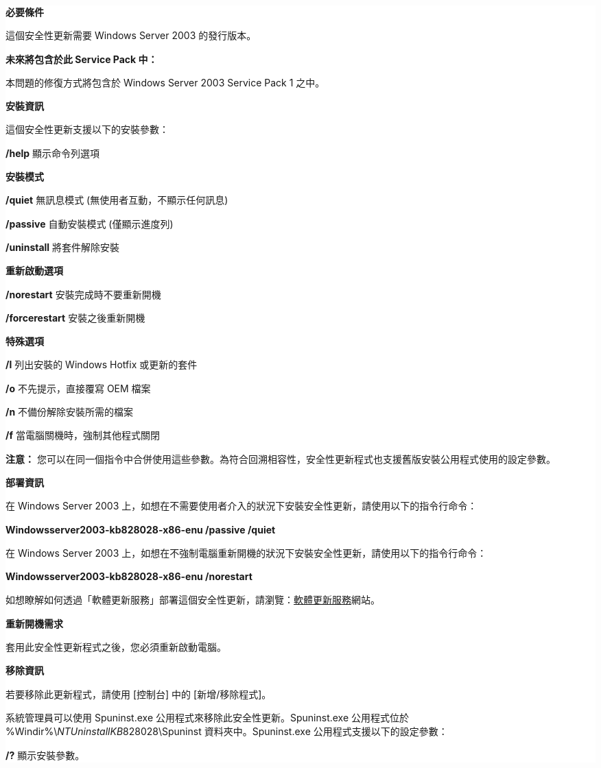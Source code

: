 **必要條件**

這個安全性更新需要 Windows Server 2003 的發行版本。

**未來將包含於此 Service Pack 中：**

本問題的修復方式將包含於 Windows Server 2003 Service Pack 1 之中。

**安裝資訊**

這個安全性更新支援以下的安裝參數：

**/help** 顯示命令列選項

**安裝模式**

**/quiet** 無訊息模式 (無使用者互動，不顯示任何訊息)

**/passive** 自動安裝模式 (僅顯示進度列)

**/uninstall** 將套件解除安裝

**重新啟動選項**

**/norestart** 安裝完成時不要重新開機

**/forcerestart** 安裝之後重新開機

**特殊選項**

**/l** 列出安裝的 Windows Hotfix 或更新的套件

**/o** 不先提示，直接覆寫 OEM 檔案

**/n** 不備份解除安裝所需的檔案

**/f** 當電腦關機時，強制其他程式關閉

**注意：** 您可以在同一個指令中合併使用這些參數。為符合回溯相容性，安全性更新程式也支援舊版安裝公用程式使用的設定參數。

**部署資訊**

在 Windows Server 2003 上，如想在不需要使用者介入的狀況下安裝安全性更新，請使用以下的指令行命令：

**Windowsserver2003-kb828028-x86-enu /passive /quiet**

在 Windows Server 2003 上，如想在不強制電腦重新開機的狀況下安裝安全性更新，請使用以下的指令行命令：

**Windowsserver2003-kb828028-x86-enu /norestart**

如想瞭解如何透過「軟體更新服務」部署這個安全性更新，請瀏覽：[軟體更新服務](http://go.microsoft.com/fwlink/?linkid=21125)網站。

**重新開機需求**

套用此安全性更新程式之後，您必須重新啟動電腦。

**移除資訊**

若要移除此更新程式，請使用 \[控制台\] 中的 \[新增/移除程式\]。

系統管理員可以使用 Spuninst.exe 公用程式來移除此安全性更新。Spuninst.exe 公用程式位於 %Windir%\\$NTUninstallKB828028$\\Spuninst 資料夾中。Spuninst.exe 公用程式支援以下的設定參數：

**/?** 顯示安裝參數。
